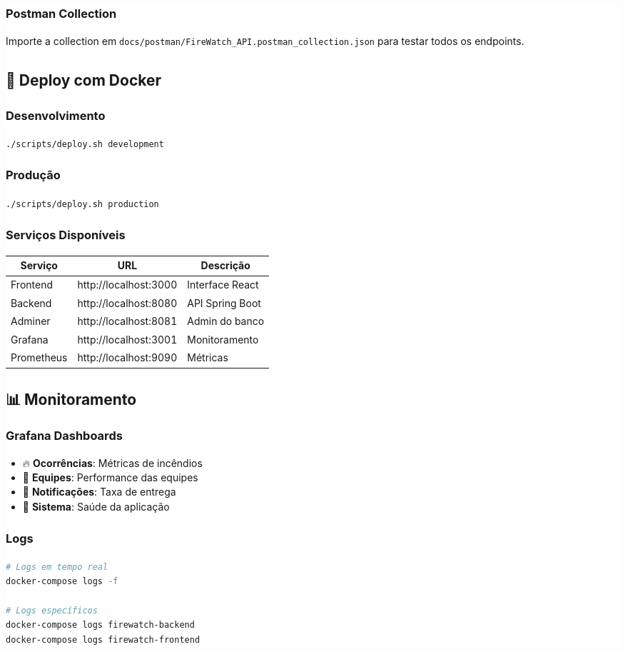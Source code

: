 ### Postman Collection

Importe a collection em `docs/postman/FireWatch_API.postman_collection.json` para testar todos os endpoints.

## 🐳 Deploy com Docker

### Desenvolvimento

```bash
./scripts/deploy.sh development
```

### Produção

```bash
./scripts/deploy.sh production
```

### Serviços Disponíveis

| Serviço | URL | Descrição |
|---------|-----|-----------|
| Frontend | http://localhost:3000 | Interface React |
| Backend | http://localhost:8080 | API Spring Boot |
| Adminer | http://localhost:8081 | Admin do banco |
| Grafana | http://localhost:3001 | Monitoramento |
| Prometheus | http://localhost:9090 | Métricas |

## 📊 Monitoramento

### Grafana Dashboards

- 🔥 **Ocorrências**: Métricas de incêndios
- 👥 **Equipes**: Performance das equipes
- 📱 **Notificações**: Taxa de entrega
- 🏥 **Sistema**: Saúde da aplicação

### Logs

```bash
# Logs em tempo real
docker-compose logs -f

# Logs específicos
docker-compose logs firewatch-backend
docker-compose logs firewatch-frontend
```
